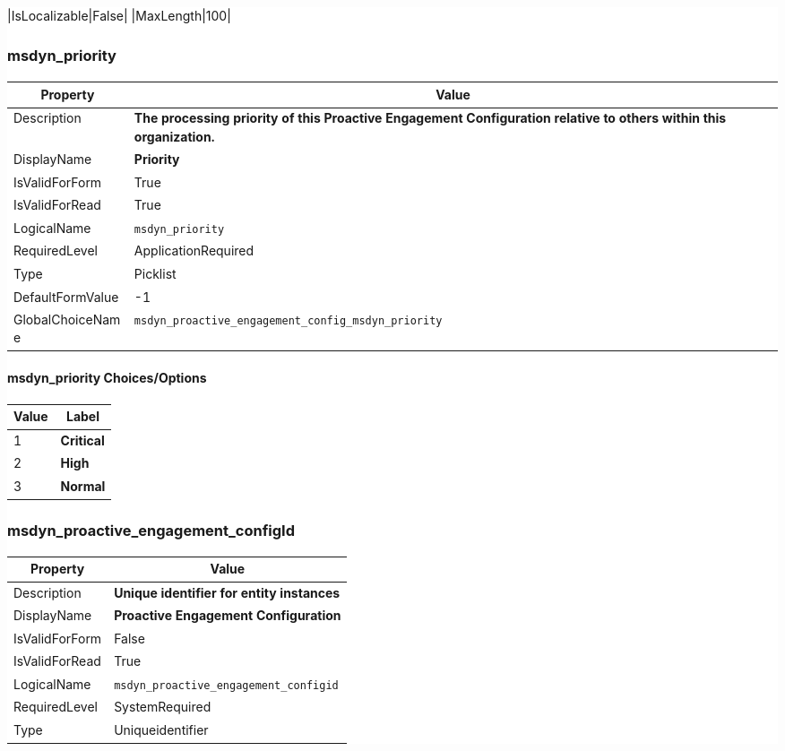 |IsLocalizable|False|
|MaxLength|100|

### <a name="BKMK_msdyn_priority"></a> msdyn_priority

|Property|Value|
|---|---|
|Description|**The processing priority of this Proactive Engagement Configuration relative to others within this organization.**|
|DisplayName|**Priority**|
|IsValidForForm|True|
|IsValidForRead|True|
|LogicalName|`msdyn_priority`|
|RequiredLevel|ApplicationRequired|
|Type|Picklist|
|DefaultFormValue|-1|
|GlobalChoiceName|`msdyn_proactive_engagement_config_msdyn_priority`|

#### msdyn_priority Choices/Options

|Value|Label|
|---|---|
|1|**Critical**|
|2|**High**|
|3|**Normal**|

### <a name="BKMK_msdyn_proactive_engagement_configId"></a> msdyn_proactive_engagement_configId

|Property|Value|
|---|---|
|Description|**Unique identifier for entity instances**|
|DisplayName|**Proactive Engagement Configuration**|
|IsValidForForm|False|
|IsValidForRead|True|
|LogicalName|`msdyn_proactive_engagement_configid`|
|RequiredLevel|SystemRequired|
|Type|Uniqueidentifier|

